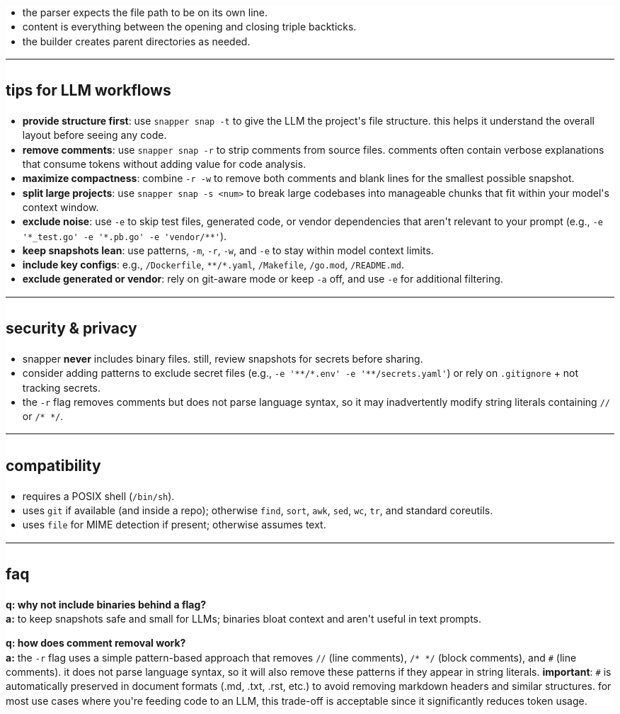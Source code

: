 * the parser expects the file path to be on its own line.
* content is everything between the opening and closing triple backticks.
* the builder creates parent directories as needed.

---

## tips for LLM workflows

* **provide structure first**: use `snapper snap -t` to give the LLM the project's file structure. this helps it understand the overall layout before seeing any code.
* **remove comments**: use `snapper snap -r` to strip comments from source files. comments often contain verbose explanations that consume tokens without adding value for code analysis.
* **maximize compactness**: combine `-r -w` to remove both comments and blank lines for the smallest possible snapshot.
* **split large projects**: use `snapper snap -s <num>` to break large codebases into manageable chunks that fit within your model's context window.
* **exclude noise**: use `-e` to skip test files, generated code, or vendor dependencies that aren't relevant to your prompt (e.g., `-e '*_test.go' -e '*.pb.go' -e 'vendor/**'`).
* **keep snapshots lean**: use patterns, `-m`, `-r`, `-w`, and `-e` to stay within model context limits.
* **include key configs**: e.g., `/Dockerfile`, `**/*.yaml`, `/Makefile`, `/go.mod`, `/README.md`.
* **exclude generated or vendor**: rely on git-aware mode or keep `-a` off, and use `-e` for additional filtering.

---

## security & privacy

* snapper **never** includes binary files. still, review snapshots for secrets before sharing.
* consider adding patterns to exclude secret files (e.g., `-e '**/*.env' -e '**/secrets.yaml'`) or rely on `.gitignore` + not tracking secrets.
* the `-r` flag removes comments but does not parse language syntax, so it may inadvertently modify string literals containing `//` or `/* */`.

---

## compatibility

* requires a POSIX shell (`/bin/sh`).
* uses `git` if available (and inside a repo); otherwise `find`, `sort`, `awk`, `sed`, `wc`, `tr`, and standard coreutils.
* uses `file` for MIME detection if present; otherwise assumes text.

---

## faq

**q: why not include binaries behind a flag?**  
**a:** to keep snapshots safe and small for LLMs; binaries bloat context and aren't useful in text prompts.

**q: how does comment removal work?**  
**a:** the `-r` flag uses a simple pattern-based approach that removes `//` (line comments), `/* */` (block comments), and `#` (line comments). it does not parse language syntax, so it will also remove these patterns if they appear in string literals. **important**: `#` is automatically preserved in document formats (.md, .txt, .rst, etc.) to avoid removing markdown headers and similar structures. for most use cases where you're feeding code to an LLM, this trade-off is acceptable since it significantly reduces token usage.
